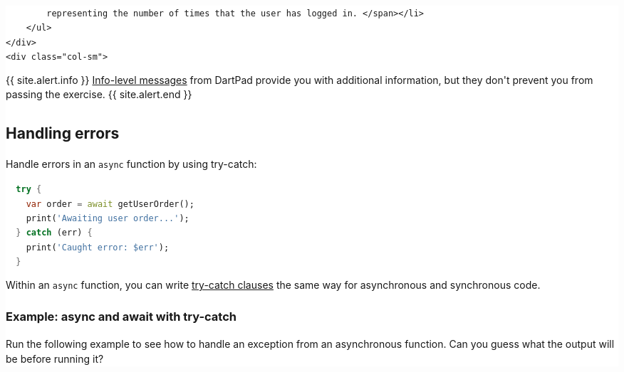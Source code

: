             representing the number of times that the user has logged in. </span></li>
        </ul>
    </div>
    <div class="col-sm">

  
  <iframe 
    src="https://dartpad.dartlang.org/experimental/embed-new-inline.html?id=f751b692502c4ee43d932f745860b056&theme=dark"
    frameborder="no"
    height="650"
    width="100%">
  </iframe>


  </div>
  </div>
</div>


  {{ site.alert.info }}
    [Info-level messages](/guides/language/analysis-options#customizing-analysis-rules)
    from DartPad provide you with additional information, but they don't
    prevent you from passing the exercise.
  {{ site.alert.end }}
## Handling errors

Handle errors in an `async` function by using try-catch: 

```dart
  try {
    var order = await getUserOrder();
    print('Awaiting user order...');
  } catch (err) {
    print('Caught error: $err');
  }
```
Within an `async` function, you can write [try-catch clauses](/guides/language/language-tour#catch)
the same way for asynchronous and synchronous code. 



### Example: async and await with try-catch
Run the following example to see how to handle an exception from an 
asynchronous function. Can you guess what the output will be before running it?

<iframe 
  src="https://dartpad.dartlang.org/experimental/embed-new-dart.html?id=25ade03f0632878a9169209e3cd7bef2"
  style="border: 1px solid lightgrey;"
  frameborder="no"
  height="475"
  width="100%" >
</iframe>
